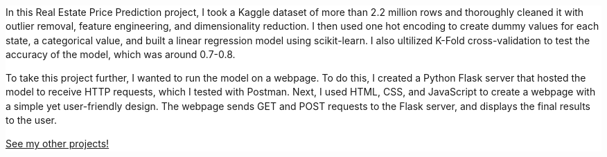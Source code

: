 In this Real Estate Price Prediction project, I took a Kaggle dataset of more than 2.2 million rows and thoroughly cleaned it with outlier removal, feature engineering, and dimensionality reduction. I then used one hot encoding to create dummy values for each state, a categorical value, and built a linear regression model using scikit-learn. I also ultilized K-Fold cross-validation to test the accuracy of the model, which was around 0.7-0.8.

To take this project further, I wanted to run the model on a webpage. To do this, I created a Python Flask server that hosted the model to receive HTTP requests, which I tested with Postman. Next, I used HTML, CSS, and JavaScript to create a webpage with a simple yet user-friendly design. The webpage sends GET and POST requests to the Flask server, and displays the final results to the user.

[See my other projects!](https://github.com/aJustinOng)
